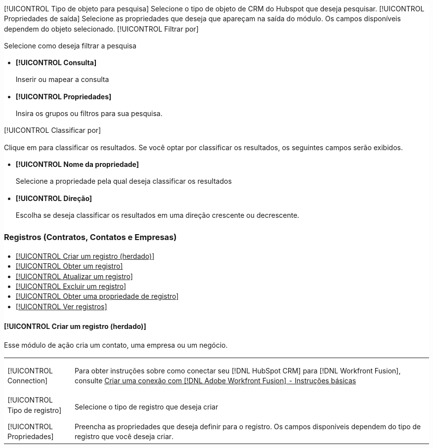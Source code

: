   </tr> 
  <tr> 
   <td role="rowheader">[!UICONTROL Tipo de objeto para pesquisa]</td> 
   <td>Selecione o tipo de objeto de CRM do Hubspot que deseja pesquisar.</td> 
  </tr> 
  <tr> 
   <td role="rowheader">[!UICONTROL Propriedades de saída]</td> 
   <td>Selecione as propriedades que deseja que apareçam na saída do módulo. Os campos disponíveis dependem do objeto selecionado.</td> 
  </tr> 
  <tr> 
   <td role="rowheader">[!UICONTROL Filtrar por] </td> 
   <td> <p>Selecione como deseja filtrar a pesquisa</p> 
    <ul> 
     <li> <p><strong>[!UICONTROL Consulta]</strong> </p> <p>Inserir ou mapear a consulta</p> </li> 
     <li> <p><strong>[!UICONTROL Propriedades]</strong> </p> <p>Insira os grupos ou filtros para sua pesquisa.</p> </li> 
    </ul> </td> 
  </tr> 
  <tr> 
   <td role="rowheader">[!UICONTROL Classificar por]</td> 
   <td> <p>Clique em para classificar os resultados. Se você optar por classificar os resultados, os seguintes campos serão exibidos. </p> 
    <ul> 
     <li> <p><strong>[!UICONTROL Nome da propriedade]</strong> </p> <p>Selecione a propriedade pela qual deseja classificar os resultados</p> </li> 
     <li> <p><strong>[!UICONTROL Direção]</strong> </p> <p>Escolha se deseja classificar os resultados em uma direção crescente ou decrescente.</p> </li> 
    </ul> </td> 
  </tr>  
 </tbody> 
</table>

### Registros (Contratos, Contatos e Empresas)

* [[!UICONTROL Criar um registro (herdado)]](#create-a-record-legacy)
* [[!UICONTROL Obter um registro]](#get-a-record)
* [[!UICONTROL Atualizar um registro]](#update-a-record)
* [[!UICONTROL Excluir um registro]](#delete-a-record)
* [[!UICONTROL Obter uma propriedade de registro]](#get-a-record-property)
* [[!UICONTROL Ver registros]](#watch-records)

#### [!UICONTROL Criar um registro (herdado)]

Esse módulo de ação cria um contato, uma empresa ou um negócio.

<table style="table-layout:auto"> 
 <col> 
 <col> 
 <tbody> 
  <tr> 
   <td role="rowheader"> <p>[!UICONTROL Connection]</p> </td> 
   <td> <p>Para obter instruções sobre como conectar seu [!DNL HubSpot CRM] para [!DNL Workfront Fusion], consulte <a href="../../workfront-fusion/connections/connect-to-fusion-general.md" class="MCXref xref" data-mc-variable-override="">Criar uma conexão com [!DNL Adobe Workfront Fusion] - Instruções básicas</a></p> </td> 
  </tr> 
  <tr> 
   <td role="rowheader">[!UICONTROL Tipo de registro]</td> 
   <td> <p>Selecione o tipo de registro que deseja criar</p> </td> 
  </tr> 
  <tr> 
   <td role="rowheader">[!UICONTROL Propriedades]</td> 
   <td>Preencha as propriedades que deseja definir para o registro. Os campos disponíveis dependem do tipo de registro que você deseja criar.</td> 